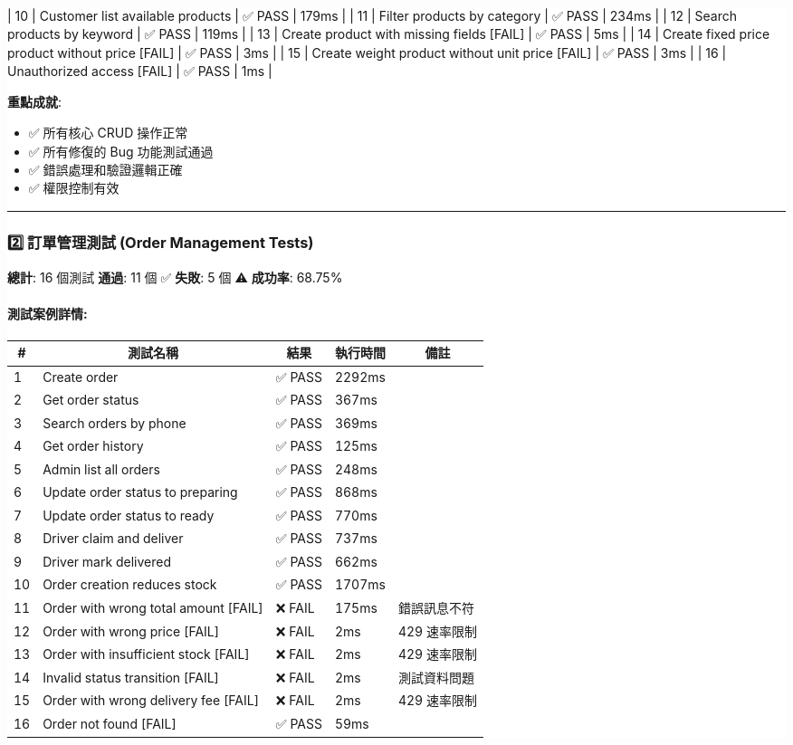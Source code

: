 | 10 | Customer list available products | ✅ PASS | 179ms |
| 11 | Filter products by category | ✅ PASS | 234ms |
| 12 | Search products by keyword | ✅ PASS | 119ms |
| 13 | Create product with missing fields [FAIL] | ✅ PASS | 5ms |
| 14 | Create fixed price product without price [FAIL] | ✅ PASS | 3ms |
| 15 | Create weight product without unit price [FAIL] | ✅ PASS | 3ms |
| 16 | Unauthorized access [FAIL] | ✅ PASS | 1ms |

**重點成就**:
- ✅ 所有核心 CRUD 操作正常
- ✅ 所有修復的 Bug 功能測試通過
- ✅ 錯誤處理和驗證邏輯正確
- ✅ 權限控制有效

---

### 2️⃣ 訂單管理測試 (Order Management Tests)

**總計**: 16 個測試
**通過**: 11 個 ✅
**失敗**: 5 個 ⚠️
**成功率**: 68.75%

#### 測試案例詳情:
| # | 測試名稱 | 結果 | 執行時間 | 備註 |
|---|---------|------|---------|------|
| 1 | Create order | ✅ PASS | 2292ms | |
| 2 | Get order status | ✅ PASS | 367ms | |
| 3 | Search orders by phone | ✅ PASS | 369ms | |
| 4 | Get order history | ✅ PASS | 125ms | |
| 5 | Admin list all orders | ✅ PASS | 248ms | |
| 6 | Update order status to preparing | ✅ PASS | 868ms | |
| 7 | Update order status to ready | ✅ PASS | 770ms | |
| 8 | Driver claim and deliver | ✅ PASS | 737ms | |
| 9 | Driver mark delivered | ✅ PASS | 662ms | |
| 10 | Order creation reduces stock | ✅ PASS | 1707ms | |
| 11 | Order with wrong total amount [FAIL] | ❌ FAIL | 175ms | 錯誤訊息不符 |
| 12 | Order with wrong price [FAIL] | ❌ FAIL | 2ms | 429 速率限制 |
| 13 | Order with insufficient stock [FAIL] | ❌ FAIL | 2ms | 429 速率限制 |
| 14 | Invalid status transition [FAIL] | ❌ FAIL | 2ms | 測試資料問題 |
| 15 | Order with wrong delivery fee [FAIL] | ❌ FAIL | 2ms | 429 速率限制 |
| 16 | Order not found [FAIL] | ✅ PASS | 59ms | |
